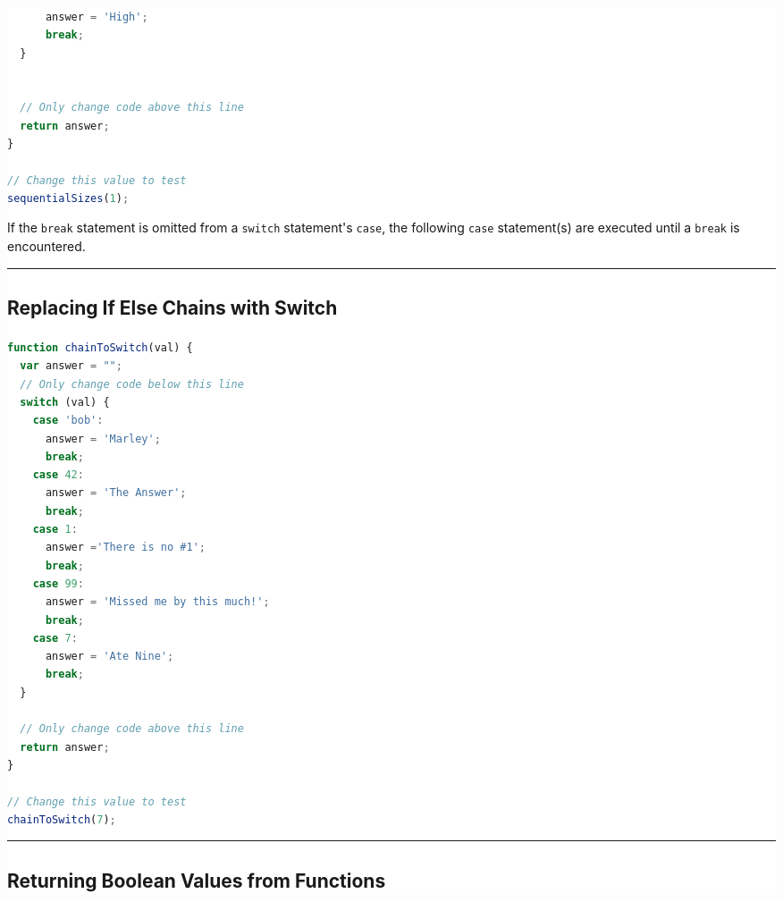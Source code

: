 ```JavaScript
      answer = 'High';
      break;
  }
  
  
  // Only change code above this line  
  return answer;  
}

// Change this value to test
sequentialSizes(1);
```
If the `break` statement is omitted from a `switch` statement's `case`, the following `case` statement(s) are executed until a `break` is encountered.

---

## Replacing If Else Chains with Switch

```JavaScript
function chainToSwitch(val) {
  var answer = "";
  // Only change code below this line
  switch (val) {
    case 'bob':
      answer = 'Marley';
      break;
    case 42:
      answer = 'The Answer';
      break;
    case 1:
      answer ='There is no #1';
      break;
    case 99:
      answer = 'Missed me by this much!';
      break;
    case 7:
      answer = 'Ate Nine';
      break;
  }
  
  // Only change code above this line  
  return answer;  
}

// Change this value to test
chainToSwitch(7);
```

---

## Returning Boolean Values from Functions
